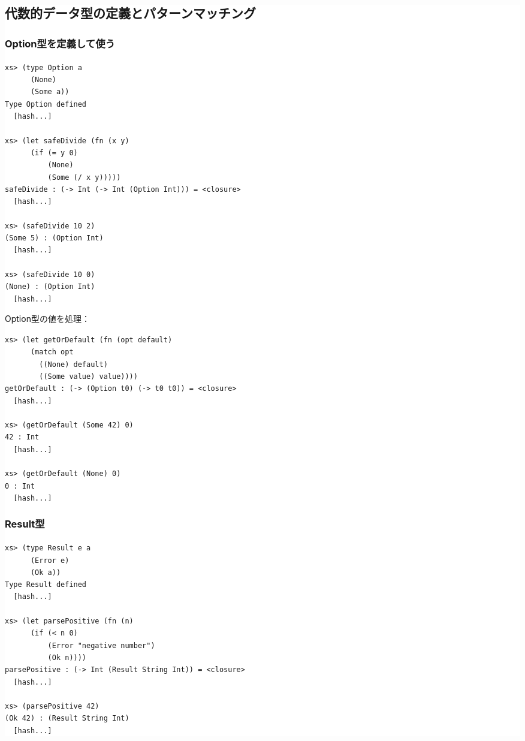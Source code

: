 ## 代数的データ型の定義とパターンマッチング

### Option型を定義して使う

```
xs> (type Option a
      (None)
      (Some a))
Type Option defined
  [hash...]

xs> (let safeDivide (fn (x y)
      (if (= y 0)
          (None)
          (Some (/ x y)))))
safeDivide : (-> Int (-> Int (Option Int))) = <closure>
  [hash...]

xs> (safeDivide 10 2)
(Some 5) : (Option Int)
  [hash...]

xs> (safeDivide 10 0)
(None) : (Option Int)
  [hash...]
```

Option型の値を処理：

```
xs> (let getOrDefault (fn (opt default)
      (match opt
        ((None) default)
        ((Some value) value))))
getOrDefault : (-> (Option t0) (-> t0 t0)) = <closure>
  [hash...]

xs> (getOrDefault (Some 42) 0)
42 : Int
  [hash...]

xs> (getOrDefault (None) 0)
0 : Int
  [hash...]
```

### Result型

```
xs> (type Result e a
      (Error e)
      (Ok a))
Type Result defined
  [hash...]

xs> (let parsePositive (fn (n)
      (if (< n 0)
          (Error "negative number")
          (Ok n))))
parsePositive : (-> Int (Result String Int)) = <closure>
  [hash...]

xs> (parsePositive 42)
(Ok 42) : (Result String Int)
  [hash...]
```